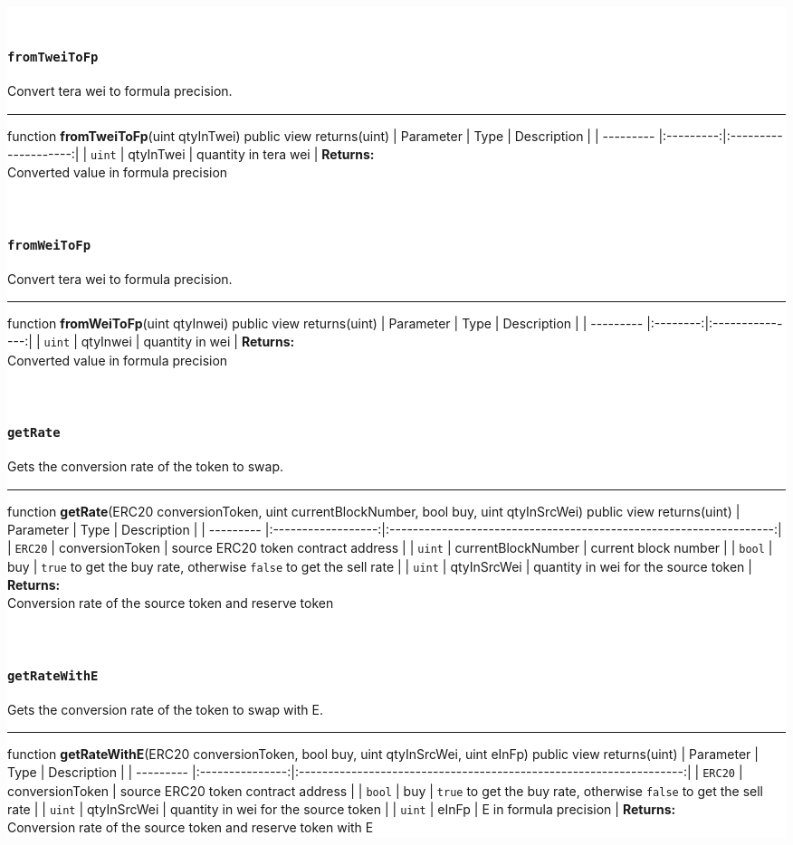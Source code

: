 <br />

### `fromTweiToFp`
Convert tera wei to formula precision.
___
function __fromTweiToFp__(uint qtyInTwei) public view returns(uint)
| Parameter | Type      | Description          |
| --------- |:---------:|:--------------------:|
| `uint`    | qtyInTwei | quantity in tera wei |
**Returns:**\
Converted value in formula precision

<br />

### `fromWeiToFp`
Convert tera wei to formula precision.
___
function __fromWeiToFp__(uint qtyInwei) public view returns(uint)
| Parameter | Type     | Description     |
| --------- |:--------:|:---------------:|
| `uint`    | qtyInwei | quantity in wei |
**Returns:**\
Converted value in formula precision

<br />

### `getRate`
Gets the conversion rate of the token to swap.
___
function __getRate__(ERC20 conversionToken, uint currentBlockNumber, bool buy, uint qtyInSrcWei) public view returns(uint)
| Parameter | Type               | Description                                                        |
| --------- |:------------------:|:------------------------------------------------------------------:|
| `ERC20`   | conversionToken    | source ERC20 token contract address                                |
| `uint`    | currentBlockNumber | current block number                                               |
| `bool`    | buy                | `true` to get the buy rate, otherwise `false` to get the sell rate |
| `uint`    | qtyInSrcWei        | quantity in wei for the source token                               |
**Returns:**\
Conversion rate of the source token and reserve token

<br />

### `getRateWithE`
Gets the conversion rate of the token to swap with E.
___
function __getRateWithE__(ERC20 conversionToken, bool buy, uint qtyInSrcWei, uint eInFp) public view returns(uint)
| Parameter | Type            | Description                                                        |
| --------- |:---------------:|:------------------------------------------------------------------:|
| `ERC20`   | conversionToken | source ERC20 token contract address                                |
| `bool`    | buy             | `true` to get the buy rate, otherwise `false` to get the sell rate |
| `uint`    | qtyInSrcWei     | quantity in wei for the source token                               |
| `uint`    | eInFp           | E in formula precision                                             |
**Returns:**\
Conversion rate of the source token and reserve token with E
